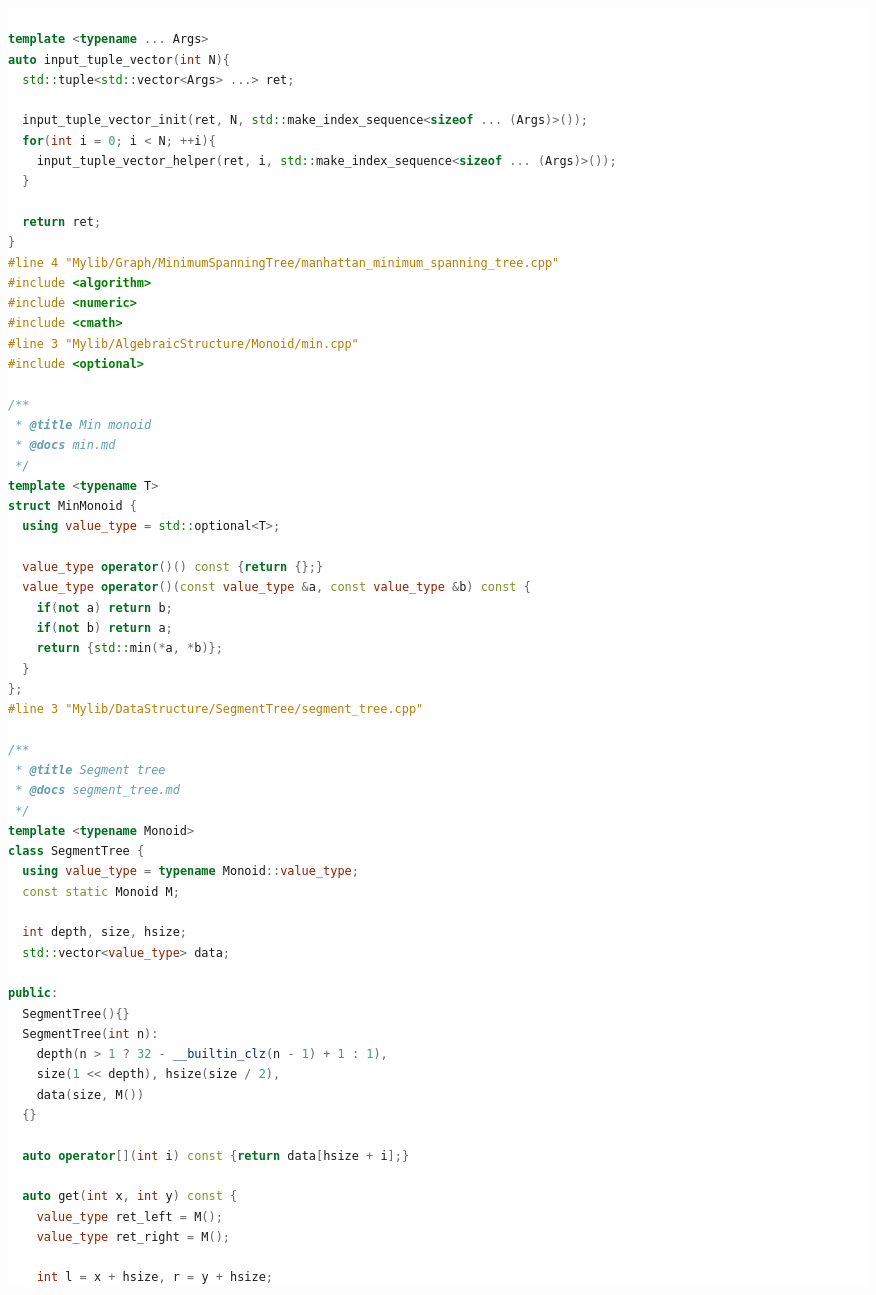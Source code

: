 ```cpp

template <typename ... Args>
auto input_tuple_vector(int N){
  std::tuple<std::vector<Args> ...> ret;

  input_tuple_vector_init(ret, N, std::make_index_sequence<sizeof ... (Args)>());
  for(int i = 0; i < N; ++i){
    input_tuple_vector_helper(ret, i, std::make_index_sequence<sizeof ... (Args)>());
  }

  return ret;
}
#line 4 "Mylib/Graph/MinimumSpanningTree/manhattan_minimum_spanning_tree.cpp"
#include <algorithm>
#include <numeric>
#include <cmath>
#line 3 "Mylib/AlgebraicStructure/Monoid/min.cpp"
#include <optional>

/**
 * @title Min monoid
 * @docs min.md
 */
template <typename T>
struct MinMonoid {
  using value_type = std::optional<T>;

  value_type operator()() const {return {};}
  value_type operator()(const value_type &a, const value_type &b) const {
    if(not a) return b;
    if(not b) return a;
    return {std::min(*a, *b)};
  }
};
#line 3 "Mylib/DataStructure/SegmentTree/segment_tree.cpp"

/**
 * @title Segment tree
 * @docs segment_tree.md
 */
template <typename Monoid>
class SegmentTree {
  using value_type = typename Monoid::value_type;
  const static Monoid M;

  int depth, size, hsize;
  std::vector<value_type> data;

public:
  SegmentTree(){}
  SegmentTree(int n):
    depth(n > 1 ? 32 - __builtin_clz(n - 1) + 1 : 1),
    size(1 << depth), hsize(size / 2),
    data(size, M())
  {}

  auto operator[](int i) const {return data[hsize + i];}

  auto get(int x, int y) const {
    value_type ret_left = M();
    value_type ret_right = M();

    int l = x + hsize, r = y + hsize;
```